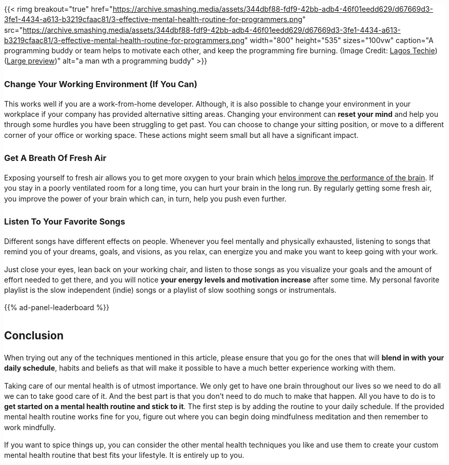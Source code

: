 {{< rimg breakout="true" href="https://archive.smashing.media/assets/344dbf88-fdf9-42bb-adb4-46f01eedd629/d67669d3-3fe1-4434-a613-b3219cfaac81/3-effective-mental-health-routine-for-programmers.png" src="https://archive.smashing.media/assets/344dbf88-fdf9-42bb-adb4-46f01eedd629/d67669d3-3fe1-4434-a613-b3219cfaac81/3-effective-mental-health-routine-for-programmers.png" width="800" height="535" sizes="100vw" caption="A programming buddy or team helps to motivate each other, and keep the programming fire burning. (Image Credit: <a href='https://unsplash.com/@heylagostechie'>Lagos Techie</a>) (<a href='https://archive.smashing.media/assets/344dbf88-fdf9-42bb-adb4-46f01eedd629/d67669d3-3fe1-4434-a613-b3219cfaac81/3-effective-mental-health-routine-for-programmers.png'>Large preview</a>)" alt="a man wth a programming buddy" >}}

### Change Your Working Environment (If You Can)

This works well if you are a work-from-home developer. Although, it is also possible to change your environment in your workplace if your company has provided alternative sitting areas. Changing your environment can **reset your mind** and help you through some hurdles you have been struggling to get past. You can choose to change your sitting position, or move to a different corner of your office or working space. These actions might seem small but all have a significant impact.

### Get A Breath Of Fresh Air

Exposing yourself to fresh air allows you to get more oxygen to your brain which [helps improve the performance of the brain](https://www.ncbi.nlm.nih.gov/pmc/articles/PMC6491965/). If you stay in a poorly ventilated room for a long time, you can hurt your brain in the long run. By regularly getting some fresh air, you improve the power of your brain which can, in turn, help you push even further.

### Listen To Your Favorite Songs

Different songs have different effects on people. Whenever you feel mentally and physically exhausted, listening to songs that remind you of your dreams, goals, and visions, as you relax, can energize you and make you want to keep going with your work.

Just close your eyes, lean back on your working chair, and listen to those songs as you visualize your goals and the amount of effort needed to get there, and you will notice **your energy levels and motivation increase** after some time. My personal favorite playlist is the slow independent (indie) songs or a playlist of slow soothing songs or instrumentals.

{{% ad-panel-leaderboard %}}

## Conclusion

When trying out any of the techniques mentioned in this article, please ensure that you go for the ones that will **blend in with your daily schedule**, habits and beliefs as that will make it possible to have a much better experience working with them.

Taking care of our mental health is of utmost importance. We only get to have one brain throughout our lives so we need to do all we can to take good care of it. And the best part is that you don’t need to do much to make that happen. All you have to do is to **get started on a mental health routine and stick to it**. The first step is by adding the routine to your daily schedule. If the provided mental health routine works fine for you, figure out where you can begin doing mindfulness meditation and then remember to work mindfully.

If you want to spice things up, you can consider the other mental health techniques you like and use them to create your custom mental health routine that best fits your lifestyle. It is entirely up to you.
